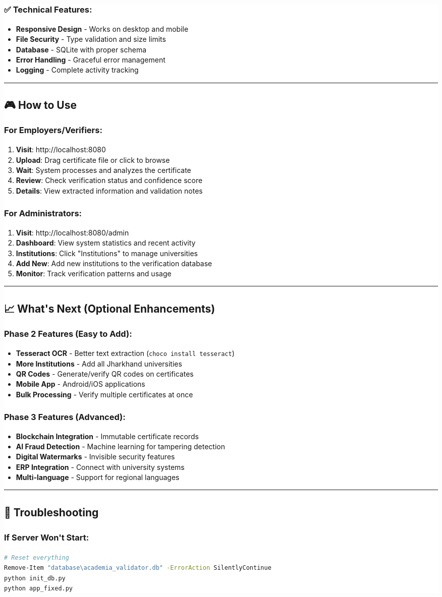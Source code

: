 ### ✅ Technical Features:
- **Responsive Design** - Works on desktop and mobile
- **File Security** - Type validation and size limits
- **Database** - SQLite with proper schema
- **Error Handling** - Graceful error management
- **Logging** - Complete activity tracking

---

## 🎮 How to Use

### For Employers/Verifiers:
1. **Visit**: http://localhost:8080
2. **Upload**: Drag certificate file or click to browse
3. **Wait**: System processes and analyzes the certificate
4. **Review**: Check verification status and confidence score
5. **Details**: View extracted information and validation notes

### For Administrators:
1. **Visit**: http://localhost:8080/admin
2. **Dashboard**: View system statistics and recent activity
3. **Institutions**: Click "Institutions" to manage universities
4. **Add New**: Add new institutions to the verification database
5. **Monitor**: Track verification patterns and usage

---

## 📈 What's Next (Optional Enhancements)

### Phase 2 Features (Easy to Add):
- **Tesseract OCR** - Better text extraction (`choco install tesseract`)
- **More Institutions** - Add all Jharkhand universities
- **QR Codes** - Generate/verify QR codes on certificates
- **Mobile App** - Android/iOS applications
- **Bulk Processing** - Verify multiple certificates at once

### Phase 3 Features (Advanced):
- **Blockchain Integration** - Immutable certificate records
- **AI Fraud Detection** - Machine learning for tampering detection
- **Digital Watermarks** - Invisible security features
- **ERP Integration** - Connect with university systems
- **Multi-language** - Support for regional languages

---

## 🚨 Troubleshooting

### If Server Won't Start:
```bash
# Reset everything
Remove-Item "database\academia_validator.db" -ErrorAction SilentlyContinue
python init_db.py
python app_fixed.py
```
